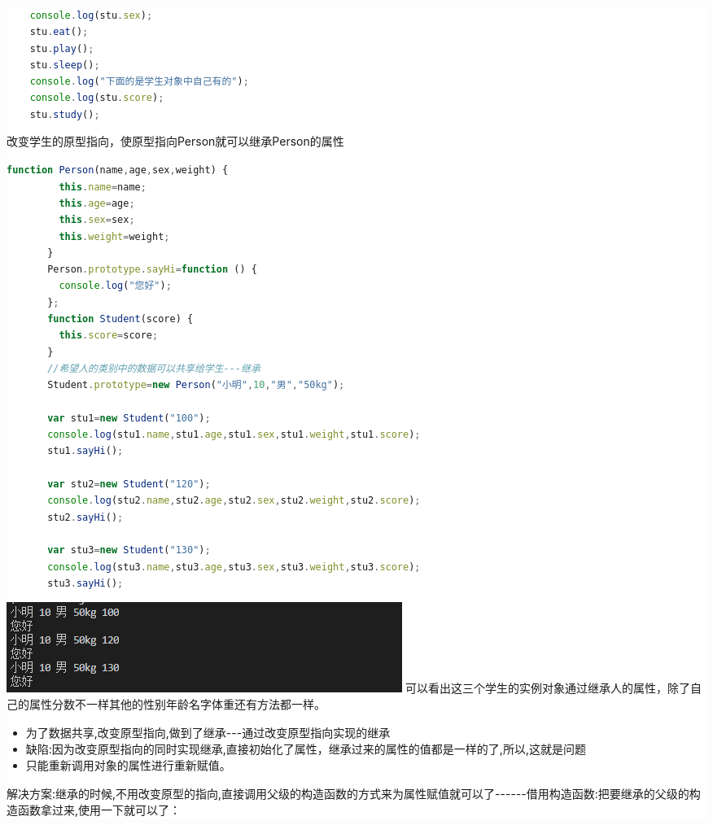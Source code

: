 ```javascript
    console.log(stu.sex);
    stu.eat();
    stu.play();
    stu.sleep();
    console.log("下面的是学生对象中自己有的");
    console.log(stu.score);
    stu.study();

```
改变学生的原型指向，使原型指向Person就可以继承Person的属性
```javascript
function Person(name,age,sex,weight) {
         this.name=name;
         this.age=age;
         this.sex=sex;
         this.weight=weight;
       }
       Person.prototype.sayHi=function () {
         console.log("您好");
       };
       function Student(score) {
         this.score=score;
       }
       //希望人的类别中的数据可以共享给学生---继承
       Student.prototype=new Person("小明",10,"男","50kg");
    
       var stu1=new Student("100");
       console.log(stu1.name,stu1.age,stu1.sex,stu1.weight,stu1.score);
       stu1.sayHi();
    
       var stu2=new Student("120");
       console.log(stu2.name,stu2.age,stu2.sex,stu2.weight,stu2.score);
       stu2.sayHi();

       var stu3=new Student("130");
       console.log(stu3.name,stu3.age,stu3.sex,stu3.weight,stu3.score);
       stu3.sayHi();
```
![](原型链/3.png)
可以看出这三个学生的实例对象通过继承人的属性，除了自己的属性分数不一样其他的性别年龄名字体重还有方法都一样。
- 为了数据共享,改变原型指向,做到了继承---通过改变原型指向实现的继承
- 缺陷:因为改变原型指向的同时实现继承,直接初始化了属性，继承过来的属性的值都是一样的了,所以,这就是问题
- 只能重新调用对象的属性进行重新赋值。

解决方案:继承的时候,不用改变原型的指向,直接调用父级的构造函数的方式来为属性赋值就可以了------借用构造函数:把要继承的父级的构造函数拿过来,使用一下就可以了：
